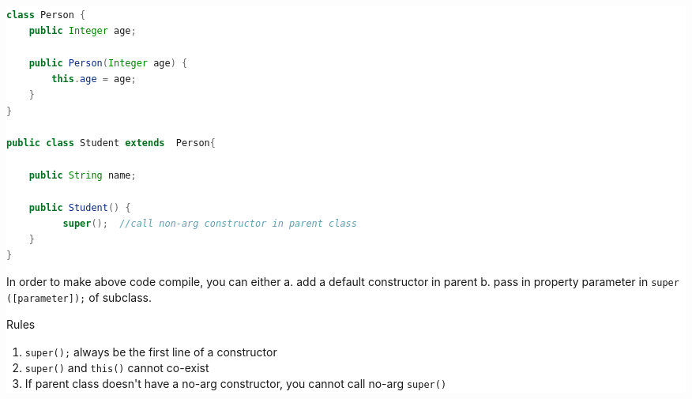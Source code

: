 ```java
class Person {
    public Integer age;

    public Person(Integer age) {
        this.age = age;
    }
}

public class Student extends  Person{

    public String name;

    public Student() {
          super();  //call non-arg constructor in parent class
    }
}
```

In order to make above code compile, you can either 
a. add a default constructor in parent
b. pass in property parameter in `super([parameter]);` of subclass.

Rules
1. `super();` always be the first line of a constructor
2. `super()` and `this()` cannot co-exist
3. If parent class doesn't have a no-arg constructor, you cannot call no-arg `super()`




